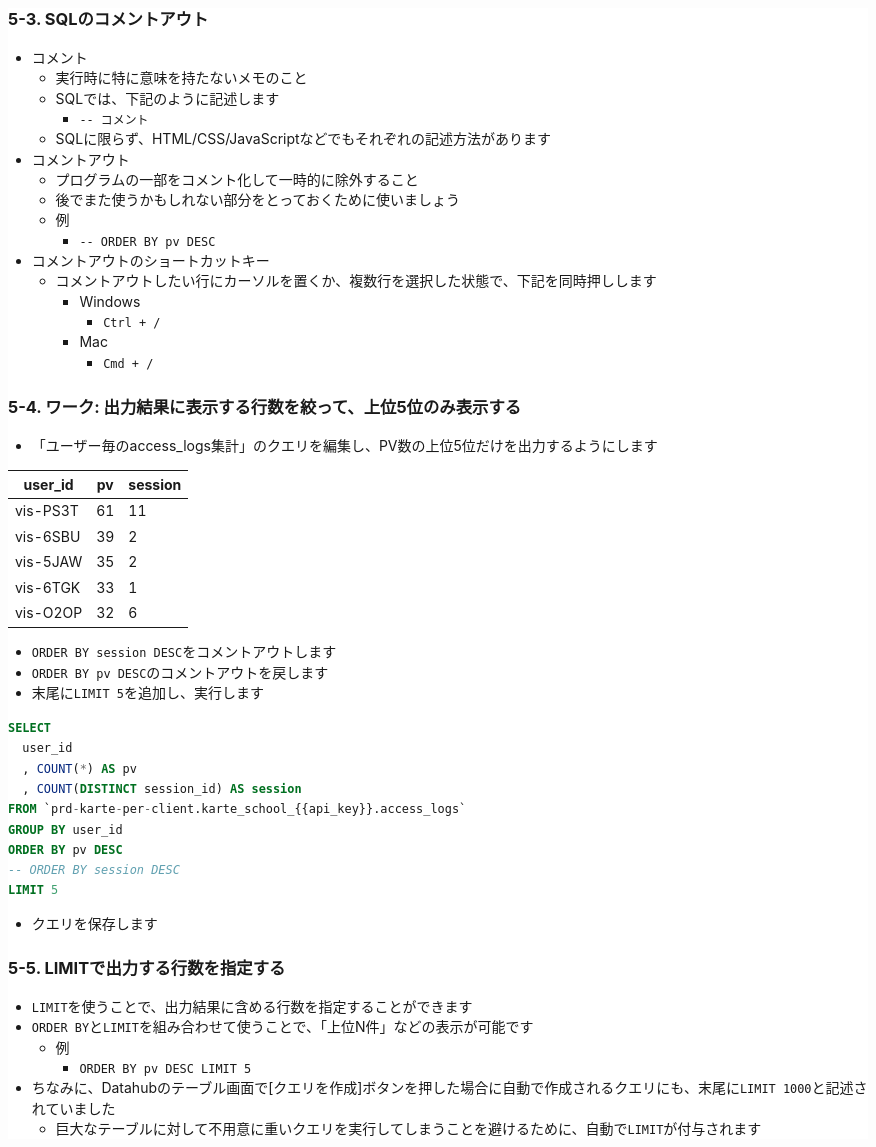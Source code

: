 ### 5-3. SQLのコメントアウト
- コメント
    - 実行時に特に意味を持たないメモのこと
    - SQLでは、下記のように記述します
        - `-- コメント`
    - SQLに限らず、HTML/CSS/JavaScriptなどでもそれぞれの記述方法があります
- コメントアウト
    - プログラムの一部をコメント化して一時的に除外すること
    - 後でまた使うかもしれない部分をとっておくために使いましょう
    - 例
        - `-- ORDER BY pv DESC`
- コメントアウトのショートカットキー
    - コメントアウトしたい行にカーソルを置くか、複数行を選択した状態で、下記を同時押しします
        - Windows
            - `Ctrl + /`
        - Mac
            - `Cmd + /`

### 5-4. ワーク: 出力結果に表示する行数を絞って、上位5位のみ表示する
- 「ユーザー毎のaccess_logs集計」のクエリを編集し、PV数の上位5位だけを出力するようにします

user_id | pv | session
-- | -- | --
vis-PS3T | 61 | 11
vis-6SBU | 39 | 2
vis-5JAW | 35 | 2
vis-6TGK | 33 | 1
vis-O2OP | 32 | 6

- `ORDER BY session DESC`をコメントアウトします
- `ORDER BY pv DESC`のコメントアウトを戻します
- 末尾に`LIMIT 5`を追加し、実行します

```sql
SELECT
  user_id
  , COUNT(*) AS pv
  , COUNT(DISTINCT session_id) AS session
FROM `prd-karte-per-client.karte_school_{{api_key}}.access_logs`
GROUP BY user_id
ORDER BY pv DESC
-- ORDER BY session DESC
LIMIT 5
```

- クエリを保存します

### 5-5. LIMITで出力する行数を指定する
- `LIMIT`を使うことで、出力結果に含める行数を指定することができます
- `ORDER BY`と`LIMIT`を組み合わせて使うことで、「上位N件」などの表示が可能です
    - 例
        - `ORDER BY pv DESC LIMIT 5`
- ちなみに、Datahubのテーブル画面で[クエリを作成]ボタンを押した場合に自動で作成されるクエリにも、末尾に`LIMIT 1000`と記述されていました
    - 巨大なテーブルに対して不用意に重いクエリを実行してしまうことを避けるために、自動で`LIMIT`が付与されます
